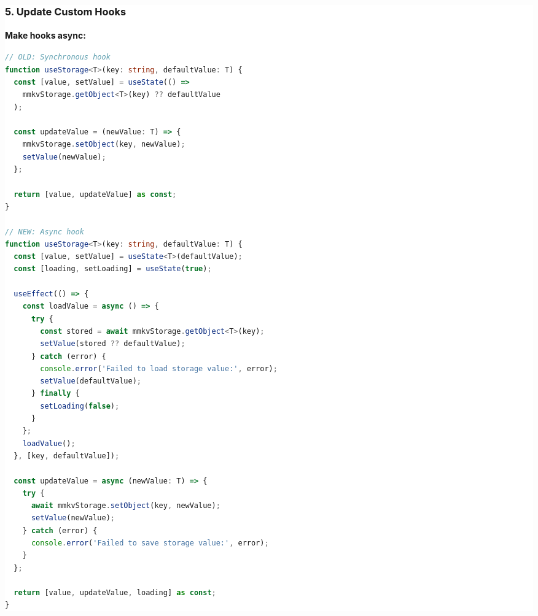 ### 5. Update Custom Hooks

**Make hooks async:**

```typescript
// OLD: Synchronous hook
function useStorage<T>(key: string, defaultValue: T) {
  const [value, setValue] = useState(() => 
    mmkvStorage.getObject<T>(key) ?? defaultValue
  );
  
  const updateValue = (newValue: T) => {
    mmkvStorage.setObject(key, newValue);
    setValue(newValue);
  };
  
  return [value, updateValue] as const;
}

// NEW: Async hook
function useStorage<T>(key: string, defaultValue: T) {
  const [value, setValue] = useState<T>(defaultValue);
  const [loading, setLoading] = useState(true);
  
  useEffect(() => {
    const loadValue = async () => {
      try {
        const stored = await mmkvStorage.getObject<T>(key);
        setValue(stored ?? defaultValue);
      } catch (error) {
        console.error('Failed to load storage value:', error);
        setValue(defaultValue);
      } finally {
        setLoading(false);
      }
    };
    loadValue();
  }, [key, defaultValue]);
  
  const updateValue = async (newValue: T) => {
    try {
      await mmkvStorage.setObject(key, newValue);
      setValue(newValue);
    } catch (error) {
      console.error('Failed to save storage value:', error);
    }
  };
  
  return [value, updateValue, loading] as const;
}
```
